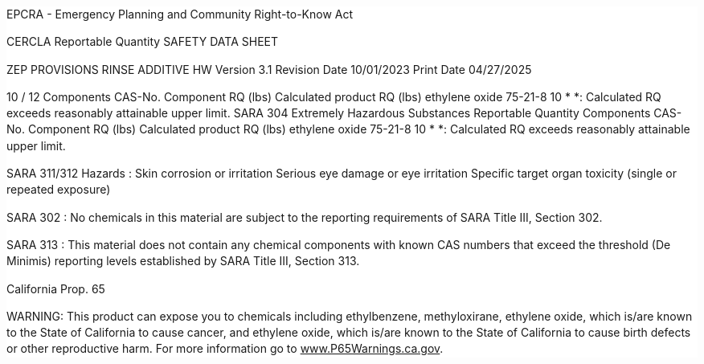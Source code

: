 EPCRA - Emergency Planning and Community Right-to-Know Act 
 
CERCLA Reportable Quantity 
SAFETY DATA SHEET 
 
ZEP PROVISIONS RINSE ADDITIVE HW 
Version 3.1 
Revision Date 10/01/2023 
Print Date 04/27/2025  
 
 
10 / 12 
Components 
CAS-No. 
Component RQ 
(lbs) 
Calculated product RQ 
(lbs) 
ethylene oxide 
75-21-8 
10 
* 
*: Calculated RQ exceeds reasonably attainable upper limit. 
SARA 304 Extremely Hazardous Substances Reportable Quantity 
Components 
CAS-No. 
Component RQ 
(lbs) 
Calculated product RQ 
(lbs) 
ethylene oxide 
75-21-8 
10 
* 
*: Calculated RQ exceeds reasonably attainable upper limit. 
 
SARA 311/312 Hazards 
:  Skin corrosion or irritation 
Serious eye damage or eye irritation 
Specific target organ toxicity (single or repeated exposure) 
 
 
SARA 302 
:  No chemicals in this material are subject to the reporting 
requirements of SARA Title III, Section 302. 
 
SARA 313 
:  This material does not contain any chemical components with 
known CAS numbers that exceed the threshold (De Minimis) 
reporting levels established by SARA Title III, Section 313. 
 
California Prop. 65 
 
 
 
WARNING: This product can expose you to chemicals 
including ethylbenzene, methyloxirane, ethylene oxide, which 
is/are known to the State of California to cause cancer, and 
ethylene oxide, which is/are known to the State of California to 
cause birth defects or other reproductive harm. For more 
information go to www.P65Warnings.ca.gov. 
 